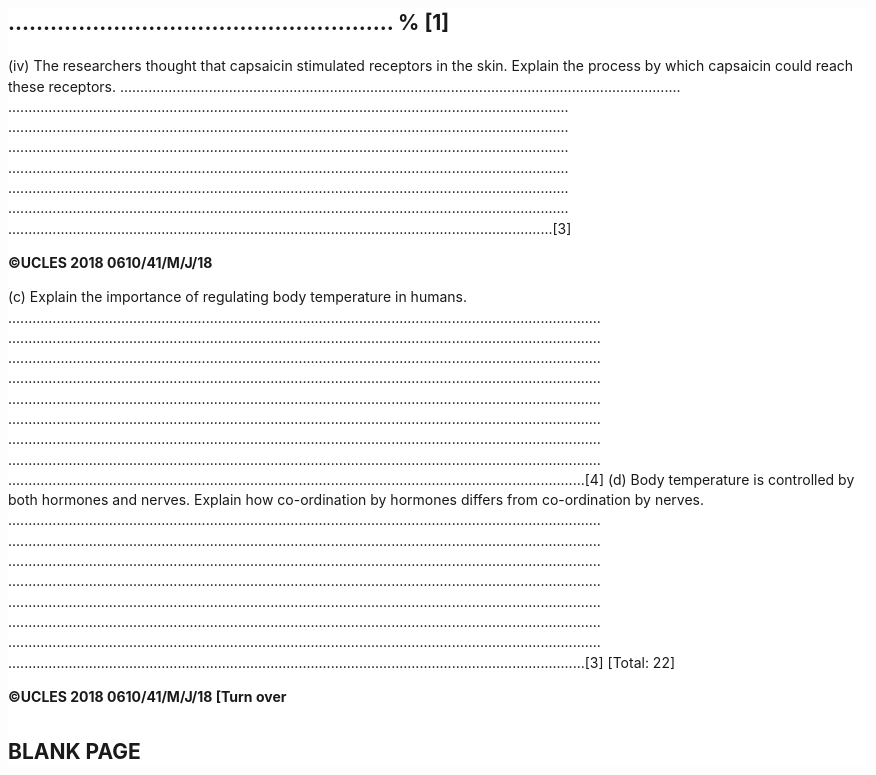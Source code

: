 ## ....................................................... % [1] 

 (iv) The researchers thought that capsaicin stimulated receptors in the skin. Explain the process by which capsaicin could reach these receptors. ........................................................................................................................................... ........................................................................................................................................... ........................................................................................................................................... ........................................................................................................................................... ........................................................................................................................................... ........................................................................................................................................... ........................................................................................................................................... .......................................................................................................................................[3] 


**©UCLES 2018 0610/41/M/J/18** 

 (c) Explain the importance of regulating body temperature in humans. ................................................................................................................................................... ................................................................................................................................................... ................................................................................................................................................... ................................................................................................................................................... ................................................................................................................................................... ................................................................................................................................................... ................................................................................................................................................... ................................................................................................................................................... ...............................................................................................................................................[4] (d) Body temperature is controlled by both hormones and nerves. Explain how co-ordination by hormones differs from co-ordination by nerves. ................................................................................................................................................... ................................................................................................................................................... ................................................................................................................................................... ................................................................................................................................................... ................................................................................................................................................... ................................................................................................................................................... ................................................................................................................................................... ...............................................................................................................................................[3] [Total: 22] 


**©UCLES 2018 0610/41/M/J/18 [Turn over** 

## BLANK PAGE 
